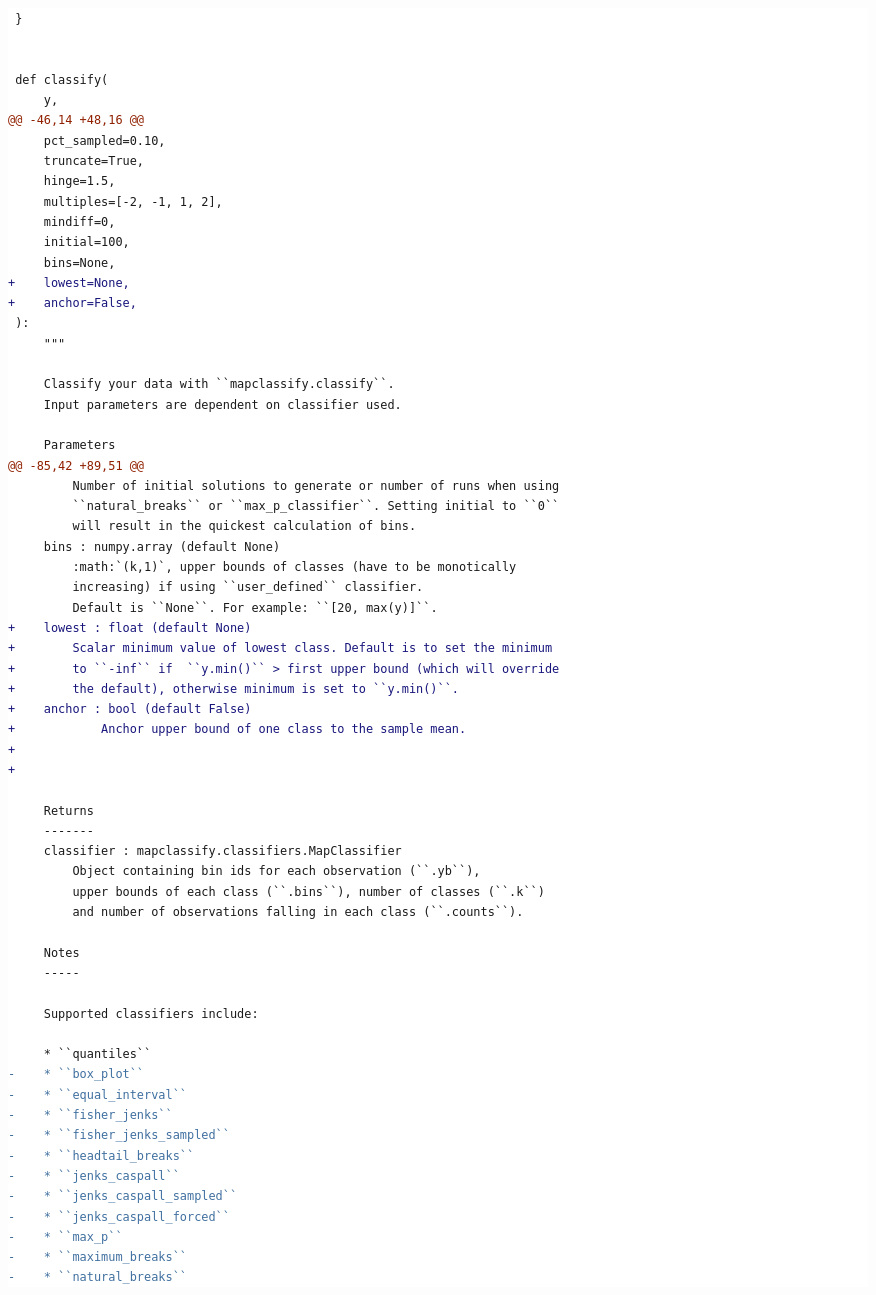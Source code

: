 ```diff
 }
 
 
 def classify(
     y,
@@ -46,14 +48,16 @@
     pct_sampled=0.10,
     truncate=True,
     hinge=1.5,
     multiples=[-2, -1, 1, 2],
     mindiff=0,
     initial=100,
     bins=None,
+    lowest=None,
+    anchor=False,
 ):
     """
 
     Classify your data with ``mapclassify.classify``.
     Input parameters are dependent on classifier used.
 
     Parameters
@@ -85,42 +89,51 @@
         Number of initial solutions to generate or number of runs when using
         ``natural_breaks`` or ``max_p_classifier``. Setting initial to ``0``
         will result in the quickest calculation of bins.
     bins : numpy.array (default None)
         :math:`(k,1)`, upper bounds of classes (have to be monotically
         increasing) if using ``user_defined`` classifier.
         Default is ``None``. For example: ``[20, max(y)]``.
+    lowest : float (default None)
+        Scalar minimum value of lowest class. Default is to set the minimum
+        to ``-inf`` if  ``y.min()`` > first upper bound (which will override
+        the default), otherwise minimum is set to ``y.min()``.
+    anchor : bool (default False)
+            Anchor upper bound of one class to the sample mean.
+
+
 
     Returns
     -------
     classifier : mapclassify.classifiers.MapClassifier
         Object containing bin ids for each observation (``.yb``),
         upper bounds of each class (``.bins``), number of classes (``.k``)
         and number of observations falling in each class (``.counts``).
 
     Notes
     -----
 
     Supported classifiers include:
 
     * ``quantiles``
-    * ``box_plot``
-    * ``equal_interval``
-    * ``fisher_jenks``
-    * ``fisher_jenks_sampled``
-    * ``headtail_breaks``
-    * ``jenks_caspall``
-    * ``jenks_caspall_sampled``
-    * ``jenks_caspall_forced``
-    * ``max_p``
-    * ``maximum_breaks``
-    * ``natural_breaks``
```
